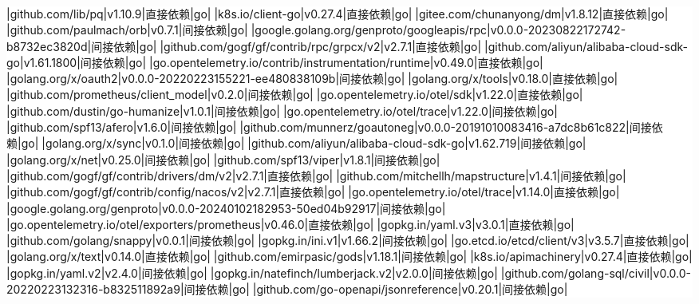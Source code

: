 |github.com/lib/pq|v1.10.9|直接依赖|go|
|k8s.io/client-go|v0.27.4|直接依赖|go|
|gitee.com/chunanyong/dm|v1.8.12|直接依赖|go|
|github.com/paulmach/orb|v0.7.1|间接依赖|go|
|google.golang.org/genproto/googleapis/rpc|v0.0.0-20230822172742-b8732ec3820d|间接依赖|go|
|github.com/gogf/gf/contrib/rpc/grpcx/v2|v2.7.1|直接依赖|go|
|github.com/aliyun/alibaba-cloud-sdk-go|v1.61.1800|间接依赖|go|
|go.opentelemetry.io/contrib/instrumentation/runtime|v0.49.0|直接依赖|go|
|golang.org/x/oauth2|v0.0.0-20220223155221-ee480838109b|间接依赖|go|
|golang.org/x/tools|v0.18.0|直接依赖|go|
|github.com/prometheus/client_model|v0.2.0|间接依赖|go|
|go.opentelemetry.io/otel/sdk|v1.22.0|直接依赖|go|
|github.com/dustin/go-humanize|v1.0.1|间接依赖|go|
|go.opentelemetry.io/otel/trace|v1.22.0|间接依赖|go|
|github.com/spf13/afero|v1.6.0|间接依赖|go|
|github.com/munnerz/goautoneg|v0.0.0-20191010083416-a7dc8b61c822|间接依赖|go|
|golang.org/x/sync|v0.1.0|间接依赖|go|
|github.com/aliyun/alibaba-cloud-sdk-go|v1.62.719|间接依赖|go|
|golang.org/x/net|v0.25.0|间接依赖|go|
|github.com/spf13/viper|v1.8.1|间接依赖|go|
|github.com/gogf/gf/contrib/drivers/dm/v2|v2.7.1|直接依赖|go|
|github.com/mitchellh/mapstructure|v1.4.1|间接依赖|go|
|github.com/gogf/gf/contrib/config/nacos/v2|v2.7.1|直接依赖|go|
|go.opentelemetry.io/otel/trace|v1.14.0|直接依赖|go|
|google.golang.org/genproto|v0.0.0-20240102182953-50ed04b92917|间接依赖|go|
|go.opentelemetry.io/otel/exporters/prometheus|v0.46.0|直接依赖|go|
|gopkg.in/yaml.v3|v3.0.1|直接依赖|go|
|github.com/golang/snappy|v0.0.1|间接依赖|go|
|gopkg.in/ini.v1|v1.66.2|间接依赖|go|
|go.etcd.io/etcd/client/v3|v3.5.7|直接依赖|go|
|golang.org/x/text|v0.14.0|直接依赖|go|
|github.com/emirpasic/gods|v1.18.1|间接依赖|go|
|k8s.io/apimachinery|v0.27.4|直接依赖|go|
|gopkg.in/yaml.v2|v2.4.0|间接依赖|go|
|gopkg.in/natefinch/lumberjack.v2|v2.0.0|间接依赖|go|
|github.com/golang-sql/civil|v0.0.0-20220223132316-b832511892a9|间接依赖|go|
|github.com/go-openapi/jsonreference|v0.20.1|间接依赖|go|